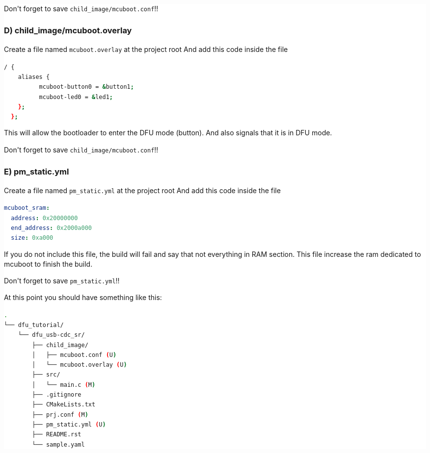 Don't forget to save `child_image/mcuboot.conf`!!

### D) child_image/mcuboot.overlay

Create a file named `mcuboot.overlay` at the project root
And add this code inside the file

```bash
/ {
    aliases {
          mcuboot-button0 = &button1;
          mcuboot-led0 = &led1;
    };
  };
```

This will allow the bootloader to enter the DFU mode (button).
And also signals that it is in DFU mode.

Don't forget to save `child_image/mcuboot.conf`!!

### E) pm_static.yml

Create a file named `pm_static.yml` at the project root
And add this code inside the file

```yaml
mcuboot_sram:
  address: 0x20000000
  end_address: 0x2000a000
  size: 0xa000
```

If you do not include this file, the build will fail and say that not everything in RAM section.
This file increase the ram dedicated to mcuboot to finish the build.

Don't forget to save `pm_static.yml`!!

At this point you should have something like this:

```bash
.
└── dfu_tutorial/
    └── dfu_usb-cdc_sr/
        ├── child_image/
        │   ├── mcuboot.conf (U)
        │   └── mcuboot.overlay (U)
        ├── src/
        │   └── main.c (M)
        ├── .gitignore
        ├── CMakeLists.txt
        ├── prj.conf (M)
        ├── pm_static.yml (U)
        ├── README.rst
        └── sample.yaml
```
